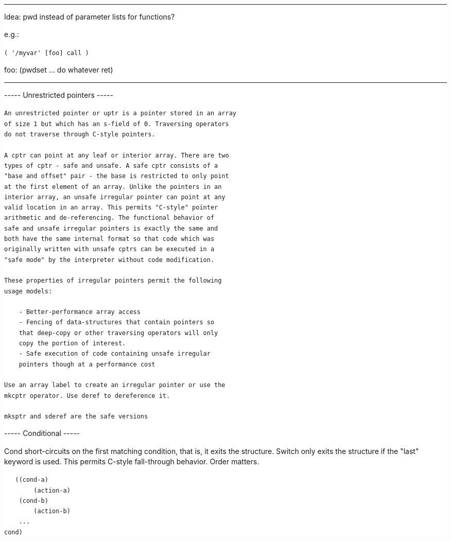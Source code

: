 -----------------

Idea: pwd instead of parameter lists for functions?

e.g.:

    ( '/myvar' [foo] call )

foo:
    (pwdset
    ... do whatever
    ret)

-----------------

----- Unrestricted pointers -----

    An unrestricted pointer or uptr is a pointer stored in an array 
    of size 1 but which has an s-field of 0. Traversing operators 
    do not traverse through C-style pointers.

    A cptr can point at any leaf or interior array. There are two 
    types of cptr - safe and unsafe. A safe cptr consists of a 
    "base and offset" pair - the base is restricted to only point
    at the first element of an array. Unlike the pointers in an 
    interior array, an unsafe irregular pointer can point at any 
    valid location in an array. This permits "C-style" pointer 
    arithmetic and de-referencing. The functional behavior of
    safe and unsafe irregular pointers is exactly the same and
    both have the same internal format so that code which was
    originally written with unsafe cptrs can be executed in a 
    "safe mode" by the interpreter without code modification.

    These properties of irregular pointers permit the following
    usage models:

        - Better-performance array access
        - Fencing of data-structures that contain pointers so 
        that deep-copy or other traversing operators will only
        copy the portion of interest.
        - Safe execution of code containing unsafe irregular 
        pointers though at a performance cost

    Use an array label to create an irregular pointer or use the
    mkcptr operator. Use deref to dereference it.

    mksptr and sderef are the safe versions

----- Conditional -----

Cond short-circuits on the first matching condition, that is,
it exits the structure. Switch only exits the structure if
the "last" keyword is used. This permits C-style fall-through
behavior. Order matters.

       ((cond-a)
            (action-a)
        (cond-b)
            (action-b)
        ...
    cond)
